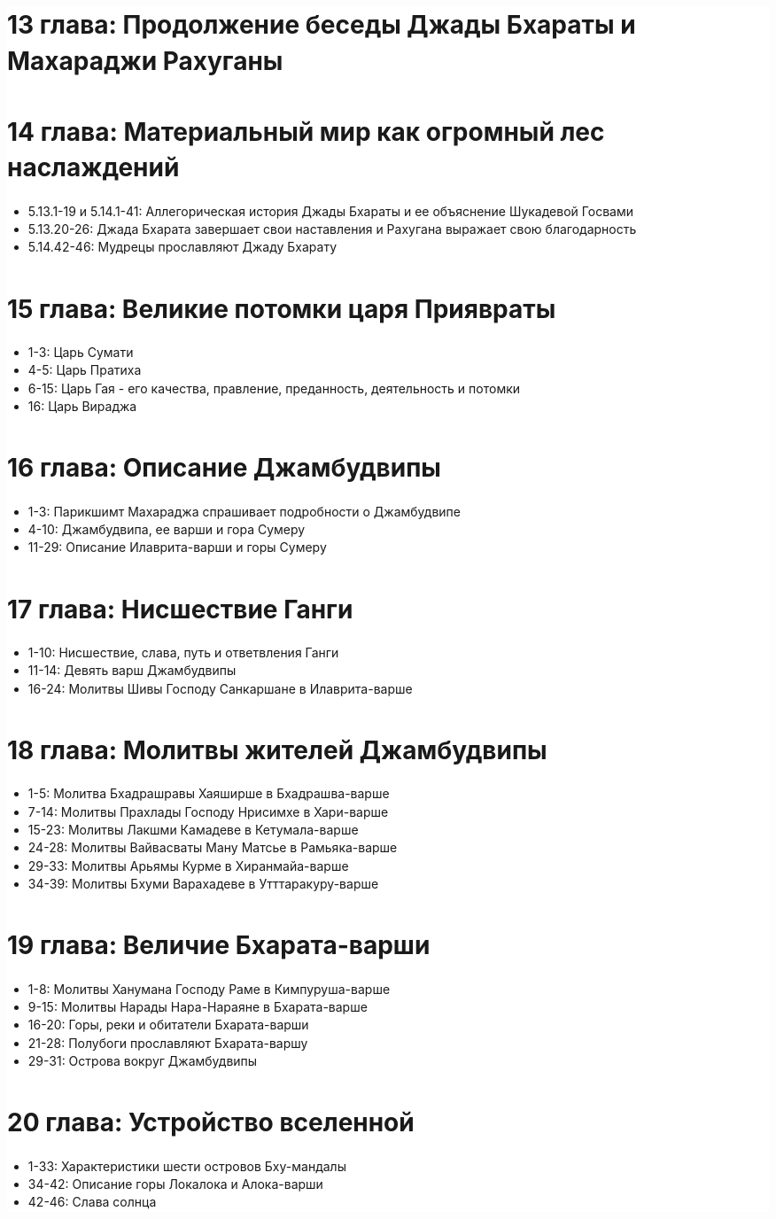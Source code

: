 # 13 глава: Продолжение беседы Джады Бхараты и Махараджи Рахуганы
# 14 глава: Материальный мир как огромный лес наслаждений
- 5.13.1-19 и 5.14.1-41: Аллегорическая история Джады Бхараты и ее объяснение Шукадевой Госвами
- 5.13.20-26: Джада Бхарата завершает свои наставления и Рахугана выражает свою благодарность
- 5.14.42-46: Мудрецы прославляют Джаду Бхарату

# 15 глава: Великие потомки царя Приявраты
- 1-3: Царь Сумати
- 4-5: Царь Пратиха
- 6-15: Царь Гая - его качества, правление, преданность, деятельность и потомки
- 16: Царь Вираджа

# 16 глава: Описание Джамбудвипы
- 1-3: Парикшимт Махараджа спрашивает подробности о Джамбудвипе
- 4-10: Джамбудвипа, ее варши и гора Сумеру
- 11-29: Описание Илаврита-варши и горы Сумеру

# 17 глава: Нисшествие Ганги
- 1-10: Нисшествие, слава, путь и ответвления Ганги
- 11-14: Девять варш Джамбудвипы
- 16-24: Молитвы Шивы Господу Санкаршане в Илаврита-варше

# 18 глава: Молитвы жителей Джамбудвипы
- 1-5: Молитва Бхадрашравы Хаяширше в Бхадрашва-варше
- 7-14: Молитвы Прахлады Господу Нрисимхе в Хари-варше
- 15-23: Молитвы Лакшми Камадеве в Кетумала-варше
- 24-28: Молитвы Вайвасваты Ману Матсье в Рамьяка-варше
- 29-33: Молитвы Арьямы Курме в Хиранмайа-варше
- 34-39: Молитвы Бхуми Варахадеве в Утттаракуру-варше

# 19 глава: Величие Бхарата-варши
- 1-8: Молитвы Ханумана Господу Раме в Кимпуруша-варше
- 9-15: Молитвы Нарады Нара-Нараяне в Бхарата-варше
- 16-20: Горы, реки и обитатели Бхарата-варши
- 21-28:  Полубоги прославляют Бхарата-варшу
- 29-31: Острова вокруг Джамбудвипы

# 20 глава: Устройство вселенной
- 1-33: Характеристики шести островов Бху-мандалы
- 34-42:  Описание горы Локалока и Алока-варши
- 42-46: Слава солнца
